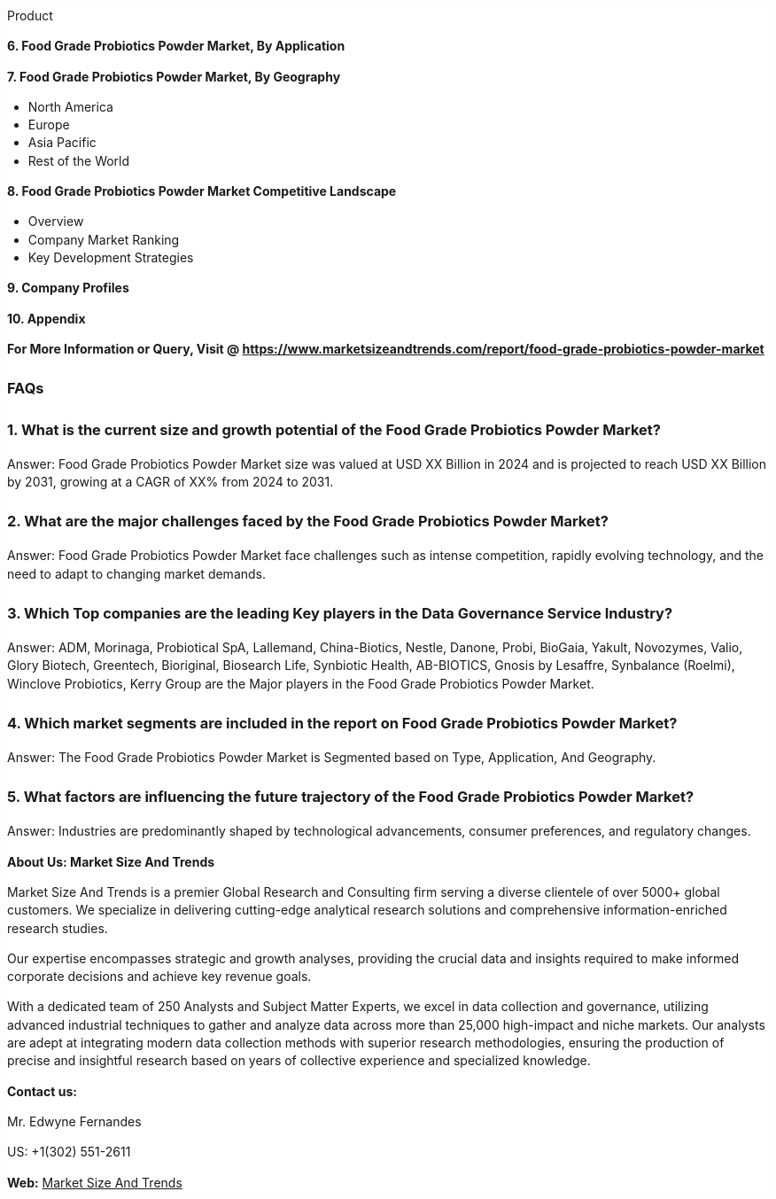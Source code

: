 Product</span></strong></p></div><div class="" data-test-id=""><p><strong><span class="">6. Food Grade Probiotics Powder Market, By Application</span></strong></p></div><div class="" data-test-id=""><p><strong><span class="">7. Food Grade Probiotics Powder Market, By Geography</span></strong></p></div><div class="" data-test-id=""><ul><li><span class="">North America</span></li><li><span class="">Europe</span></li><li><span class="">Asia Pacific</span></li><li><span class="">Rest of the World</span></li></ul></div><div class="" data-test-id=""><p><strong><span class="">8. Food Grade Probiotics Powder Market Competitive Landscape</span></strong></p></div><div class="" data-test-id=""><ul><li><span class="">Overview</span></li><li><span class="">Company Market Ranking</span></li><li><span class="">Key Development Strategies</span></li></ul></div><div class="" data-test-id=""><p><strong><span class="">9. Company Profiles</span></strong></p></div><div class="" data-test-id=""><p><strong><span class="">10. Appendix</span></strong></p></div><div class="" data-test-id=""><p><strong><span class="">For More Information or Query, Visit @ <a href="https://www.marketsizeandtrends.com/report/food-grade-probiotics-powder-market" target="_blank">https://www.marketsizeandtrends.com/report/food-grade-probiotics-powder-market</a></span></strong></p></div><div class="" data-test-id=""><div class="article-main__content" data-test-id="publishing-text-block"><h3><strong><span class="">FAQs</span></strong></h3></div><div class="article-main__content" data-test-id="publishing-text-block"><h3><span class="">1. What is the current size and growth potential of the Food Grade Probiotics Powder Market?</span></h3></div><div class="article-main__content" data-test-id="publishing-text-block"><p><span class="font-[700]">Answer</span><span class="">: Food Grade Probiotics Powder Market size was valued at USD XX Billion in 2024 and is projected to reach USD XX Billion by 2031, growing at a CAGR of XX% from 2024 to 2031.</span></p></div><div class="article-main__content" data-test-id="publishing-text-block"><h3><span class="">2. What are the major challenges faced by the Food Grade Probiotics Powder Market?</span></h3></div><div class="article-main__content" data-test-id="publishing-text-block"><p><span class="font-[700]">Answer</span><span class="">: Food Grade Probiotics Powder Market face challenges such as intense competition, rapidly evolving technology, and the need to adapt to changing market demands.</span></p></div><div class="article-main__content" data-test-id="publishing-text-block"><h3><span class="">3. Which Top companies are the leading Key players in the Data Governance Service Industry?</span></h3></div><div class="article-main__content" data-test-id="publishing-text-block"><p><span class="font-[700]">Answer</span><span class="">: ADM, Morinaga, Probiotical SpA, Lallemand, China-Biotics, Nestle, Danone, Probi, BioGaia, Yakult, Novozymes, Valio, Glory Biotech, Greentech, Bioriginal, Biosearch Life, Synbiotic Health, AB-BIOTICS, Gnosis by Lesaffre, Synbalance (Roelmi), Winclove Probiotics, Kerry Group are the Major players in the Food Grade Probiotics Powder Market.</span></p></div><div class="article-main__content" data-test-id="publishing-text-block"><h3><span class="">4. Which market segments are included in the report on Food Grade Probiotics Powder Market?</span></h3></div><div class="article-main__content" data-test-id="publishing-text-block"><p><span class="font-[700]">Answer</span><span class="">: The Food Grade Probiotics Powder Market is Segmented based on Type, Application, And Geography.</span></p></div><div class="article-main__content" data-test-id="publishing-text-block"><h3><span class="">5. What factors are influencing the future trajectory of the Food Grade Probiotics Powder Market?</span></h3></div><div class="article-main__content" data-test-id="publishing-text-block"><p><span class="font-[700]">Answer:</span><span class="">&nbsp;Industries are predominantly shaped by technological advancements, consumer preferences, and regulatory changes.</span></p></div><p><strong><span class="">About Us: Market Size And Trends</span></strong></p></div><div class="" data-test-id=""><p><span class="">Market Size And Trends is a premier Global Research and Consulting firm serving a diverse clientele of over 5000+ global customers. We specialize in delivering cutting-edge analytical research solutions and comprehensive information-enriched research studies.</span></p></div><div class="" data-test-id=""><p><span class="">Our expertise encompasses strategic and growth analyses, providing the crucial data and insights required to make informed corporate decisions and achieve key revenue goals.</span></p></div><div class="" data-test-id=""><p><span class="">With a dedicated team of 250 Analysts and Subject Matter Experts, we excel in data collection and governance, utilizing advanced industrial techniques to gather and analyze data across more than 25,000 high-impact and niche markets. Our analysts are adept at integrating modern data collection methods with superior research methodologies, ensuring the production of precise and insightful research based on years of collective experience and specialized knowledge.</span></p></div><div class="" data-test-id=""><p><strong><span class="">Contact us:</span></strong></p></div><div class="" data-test-id=""><p><span class="">Mr. Edwyne Fernandes</span></p></div><div class="" data-test-id=""><p><span class="">US: +1(302) 551-2611<br /></span></p><p><span class=""><strong>Web:</strong> <a href="https://www.marketsizeandtrends.com/" target="_blank">Market Size And Trends</a></span></p></div>
